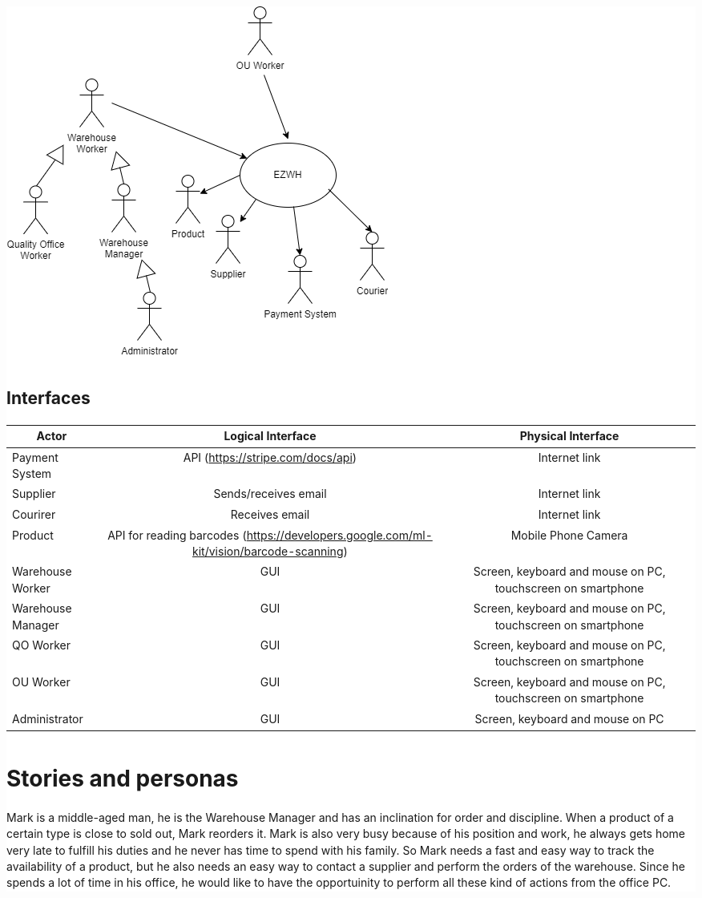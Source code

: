 ![Context Diagram](images/ContextDiagram.png)

## Interfaces

| Actor             |                                    Logical Interface                                    |                     Physical Interface                      |
| ----------------- | :-------------------------------------------------------------------------------------: | :---------------------------------------------------------: |
| Payment System    |                            API (https://stripe.com/docs/api)                            |                        Internet link                        |
| Supplier          |                                  Sends/receives email                                   |                        Internet link                        |
| Courirer          |                                     Receives email                                      |                        Internet link                        |
| Product           | API for reading barcodes (https://developers.google.com/ml-kit/vision/barcode-scanning) |                     Mobile Phone Camera                     |
| Warehouse Worker  |                                           GUI                                           | Screen, keyboard and mouse on PC, touchscreen on smartphone |
| Warehouse Manager |                                           GUI                                           | Screen, keyboard and mouse on PC, touchscreen on smartphone |
| QO Worker         |                                           GUI                                           | Screen, keyboard and mouse on PC, touchscreen on smartphone |
| OU Worker         |                                           GUI                                           | Screen, keyboard and mouse on PC, touchscreen on smartphone |
| Administrator     |                                           GUI                                           |              Screen, keyboard and mouse on PC               |

# Stories and personas

Mark is a middle-aged man, he is the Warehouse Manager and has an inclination for order and discipline. When a product of a certain type is close to sold out, Mark reorders it. Mark is also very busy because of his position and work, he always gets home very late to fulfill his duties and he never has time to spend with his family. So Mark needs a fast and easy way to track the availability of a product, but he also needs an easy way to contact a supplier and perform the orders of the warehouse. Since he spends a lot of time in his office, he would like to have the opportuinity to perform all these kind of actions from the office PC.
